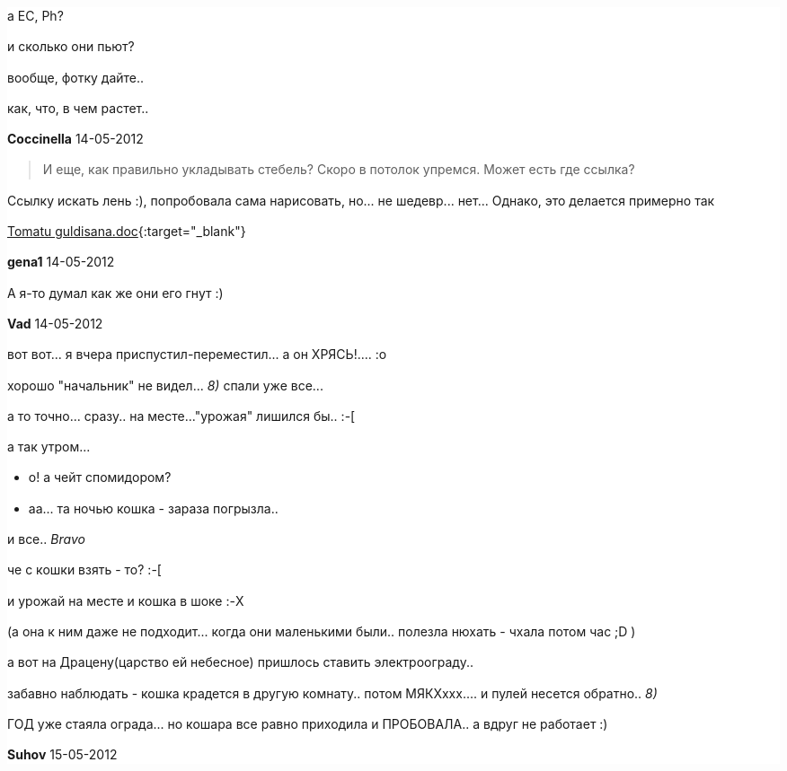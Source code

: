 а ЕС, Ph? 

и сколько они пьют?

вообще, фотку дайте..

как, что, в чем растет..



**Coccinella** 14-05-2012

> И еще, как правильно укладывать стебель? Скоро в потолок упремся. Может есть где ссылка?

Ссылку искать лень :), попробовала сама нарисовать, но... не шедевр... нет... Однако, это делается примерно так

[Tomatu guldisana.doc](https://t.me/ponics_ru_files/7479){:target="_blank"}

**gena1** 14-05-2012

А я-то думал как же они его гнут :)


**Vad** 14-05-2012

вот вот... я вчера приспустил-переместил... а он ХРЯСЬ!.... :o

хорошо "начальник" не видел... *8)* спали уже все...

а то точно... сразу.. на месте..."урожая" лишился бы.. :-[

а так утром...

- о! а чейт спомидором?

- аа... та ночью кошка - зараза погрызла..

и все.. *Bravo* 

че с кошки взять - то? :-[

и урожай на месте и кошка в шоке :-X

(а она к ним даже не подходит... когда они маленькими были.. полезла нюхать - чхала потом час ;D )

а вот на Драцену(царство ей небесное) пришлось ставить электроограду..

забавно наблюдать - кошка крадется в другую комнату.. потом МЯКХххх.... и пулей несется обратно.. *8)*

ГОД уже стаяла ограда... но кошара все равно приходила и ПРОБОВАЛА.. а вдруг не работает :)


**Suhov** 15-05-2012

